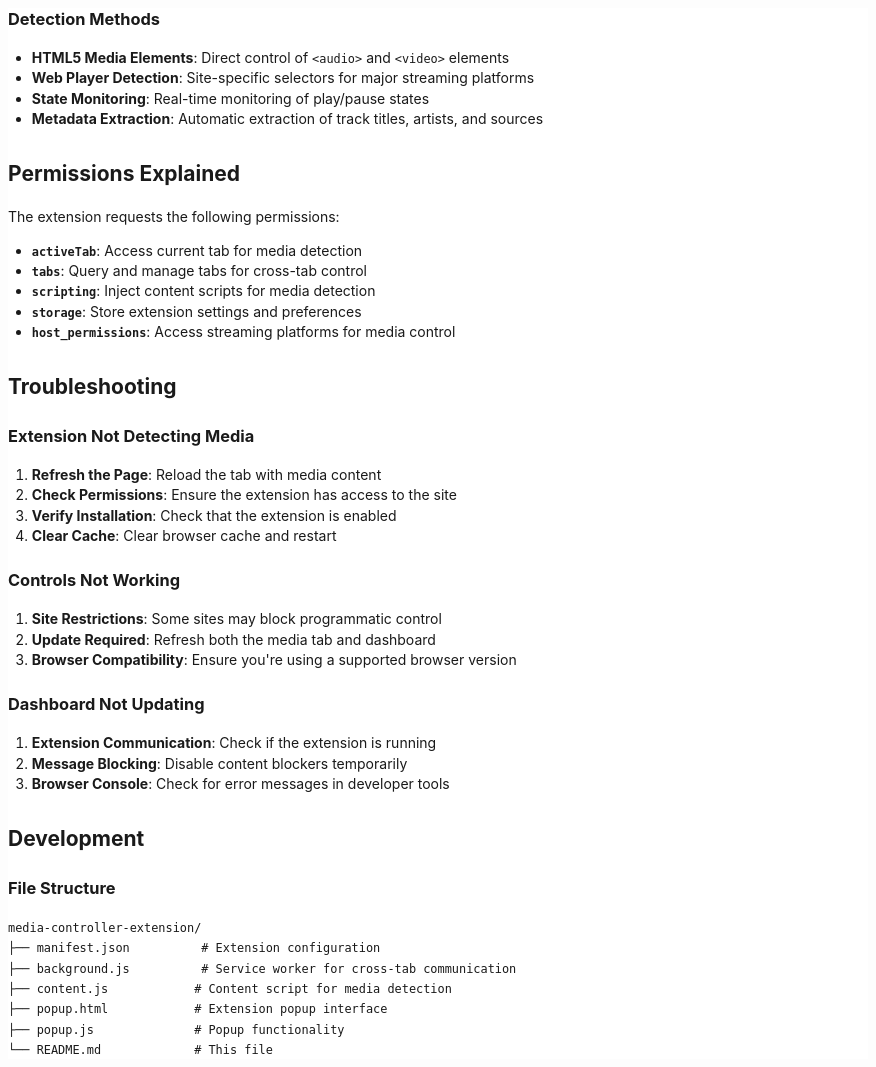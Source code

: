 ### Detection Methods

- **HTML5 Media Elements**: Direct control of `<audio>` and `<video>` elements
- **Web Player Detection**: Site-specific selectors for major streaming platforms
- **State Monitoring**: Real-time monitoring of play/pause states
- **Metadata Extraction**: Automatic extraction of track titles, artists, and sources

## Permissions Explained

The extension requests the following permissions:

- **`activeTab`**: Access current tab for media detection
- **`tabs`**: Query and manage tabs for cross-tab control
- **`scripting`**: Inject content scripts for media detection
- **`storage`**: Store extension settings and preferences
- **`host_permissions`**: Access streaming platforms for media control

## Troubleshooting

### Extension Not Detecting Media

1. **Refresh the Page**: Reload the tab with media content
2. **Check Permissions**: Ensure the extension has access to the site
3. **Verify Installation**: Check that the extension is enabled
4. **Clear Cache**: Clear browser cache and restart

### Controls Not Working

1. **Site Restrictions**: Some sites may block programmatic control
2. **Update Required**: Refresh both the media tab and dashboard
3. **Browser Compatibility**: Ensure you're using a supported browser version

### Dashboard Not Updating

1. **Extension Communication**: Check if the extension is running
2. **Message Blocking**: Disable content blockers temporarily
3. **Browser Console**: Check for error messages in developer tools

## Development

### File Structure
```
media-controller-extension/
├── manifest.json          # Extension configuration
├── background.js          # Service worker for cross-tab communication
├── content.js            # Content script for media detection
├── popup.html            # Extension popup interface
├── popup.js              # Popup functionality
└── README.md             # This file
```
